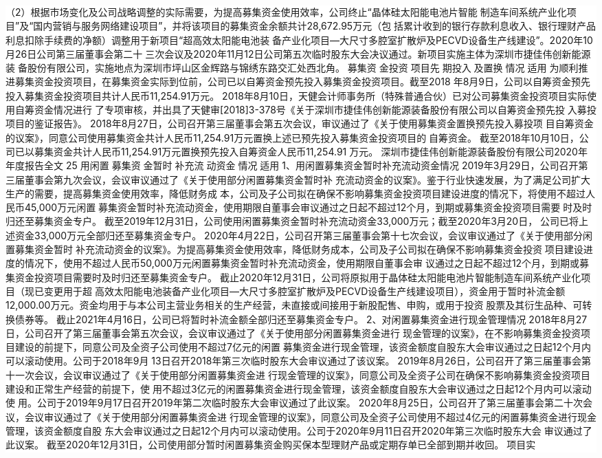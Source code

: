 （2）根据市场变化及公司战略调整的实际需要，为提高募集资金使用效率，公司终止“晶体硅太阳能电池片智能
制造车间系统产业化项目”及“国内营销与服务网络建设项目”，并将该项目的募集资金余额共计28,672.95万元（包
括累计收到的银行存款利息收入、银行理财产品利息扣除手续费的净额）调整用于新项目“超高效太阳能电池装
备产业化项目—大尺寸多腔室扩散炉及PECVD设备生产线建设”。2020年10月26日公司第三届董事会第二十
三次会议及2020年11月12日公司第五次临时股东大会决议通过。新项目实施主体为深圳市捷佳伟创新能源装
备股份有限公司，实施地点为深圳市坪山区金辉路与锦绣东路交汇处西北角。
募集资
金投资
项目先
期投入
及置换
情况
适用
为顺利推进募集资金投资项目，在募集资金实际到位前，公司已以自筹资金预先投入募集资金投资项目。截至2018
年8月9日，公司以自筹资金预先投入募集资金投资项目共计人民币11,254.91万元。
2018年8月10日，天健会计师事务所（特殊普通合伙）已对公司募集资金投资项目实际使用自筹资金情况进行
了专项审核，并出具了天健审[2018]3-378号《关于深圳市捷佳伟创新能源装备股份有限公司以自筹资金预先投
入募投项目的鉴证报告》。
2018年8月27日，公司召开第三届董事会第五次会议，审议通过了《关于使用募集资金置换预先投入募投项
目自筹资金的议案》，同意公司使用募集资金共计人民币11,254.91万元置换上述已预先投入募集资金投资项目的
自筹资金。
截至2018年10月10日，公司已以募集资金共计人民币11,254.91万元置换预先投入自筹资金人民币11,254.91
万元。
深圳市捷佳伟创新能源装备股份有限公司2020年年度报告全文
25
用闲置
募集资
金暂时
补充流
动资金
情况
适用
1、用闲置募集资金暂时补充流动资金情况
2019年3月29日，公司召开第三届董事会第九次会议，会议审议通过了《关于使用部分闲置募集资金暂时补
充流动资金的议案》。鉴于行业快速发展，为了满足公司扩大生产的需要，提高募集资金使用效率，降低财务成
本，公司及子公司拟在确保不影响募集资金投资项目建设进度的情况下，将使用不超过人民币45,000万元闲置
募集资金暂时补充流动资金，使用期限自董事会审议通过之日起不超过12个月，到期或募集资金投资项目需要
时及时归还至募集资金专户。
截至2019年12月31日，公司使用闲置募集资金暂时补充流动资金33,000万元；截至2020年3月20日，
公司已将上述资金33,000万元全部归还至募集资金专户。
2020年4月22日，公司召开第三届董事会第十七次会议，会议审议通过了《关于使用部分闲置募集资金暂时
补充流动资金的议案》。为提高募集资金使用效率，降低财务成本，公司及子公司拟在确保不影响募集资金投资
项目建设进度的情况下，使用不超过人民币50,000万元闲置募集资金暂时补充流动资金，使用期限自董事会审
议通过之日起不超过12个月，到期或募集资金投资项目需要时及时归还至募集资金专户。
截止2020年12月31日，公司将原拟用于晶体硅太阳能电池片智能制造车间系统产业化项目（现已变更用于超
高效太阳能电池装备产业化项目—大尺寸多腔室扩散炉及PECVD设备生产线建设项目），资金用于暂时补流金额
12,000.00万元。资金均用于与本公司主营业务相关的生产经营，未直接或间接用于新股配售、申购，或用于投资
股票及其衍生品种、可转换债券等。
截止2021年4月16日，公司已将暂时补流金额全部归还至募集资金专户。
2、对闲置募集资金进行现金管理情况
2018年8月27日，公司召开了第三届董事会第五次会议，会议审议通过了《关于使用部分闲置募集资金进行
现金管理的议案》，在不影响募集资金投资项目建设的前提下，同意公司及全资子公司使用不超过7亿元的闲置
募集资金进行现金管理，该资金额度自股东大会审议通过之日起12个月内可以滚动使用。公司于2018年9月
13日召开2018年第三次临时股东大会审议通过了该议案。
2019年8月26日，公司召开了第三届董事会第十一次会议，会议审议通过了《关于使用部分闲置募集资金进
行现金管理的议案》，同意公司及全资子公司在确保不影响募集资金投资项目建设和正常生产经营的前提下，使
用不超过3亿元的闲置募集资金进行现金管理，该资金额度自股东大会审议通过之日起12个月内可以滚动使
用。公司于2019年9月17日召开2019年第二次临时股东大会审议通过了此议案。
2020年8月25日，公司召开了第三届董事会第二十次会议，会议审议通过了《关于使用部分闲置募集资金进
行现金管理的议案》，同意公司及全资子公司使用不超过4亿元的闲置募集资金进行现金管理，该资金额度自股
东大会审议通过之日起12个月内可以滚动使用。公司于2020年9月11日召开2020年第三次临时股东大会
审议通过了此议案。
截至2020年12月31日，公司使用部分暂时闲置募集资金购买保本型理财产品或定期存单已全部到期并收回。
项目实